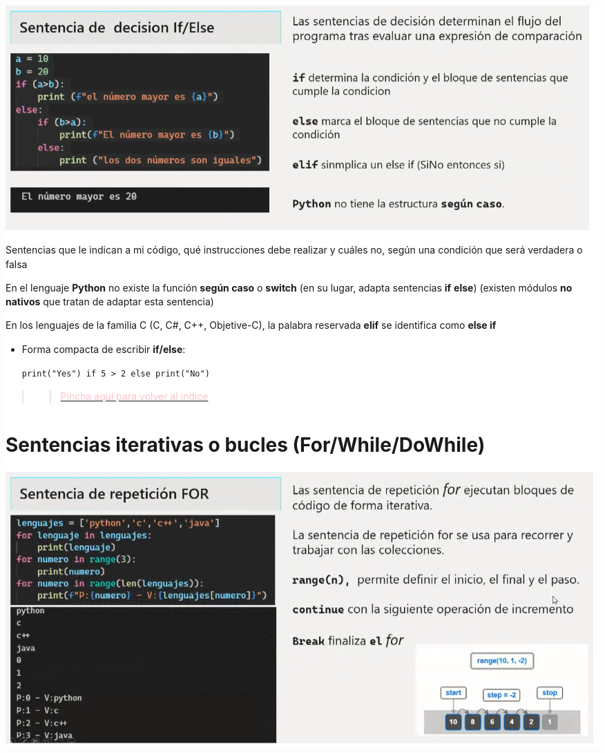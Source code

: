 ![29](img/29.png)

Sentencias que le indican a mi código, qué instrucciones debe realizar y cuáles no, según una condición que será verdadera o falsa

En el lenguaje **Python** no existe la función **según caso** o **switch** (en su lugar, adapta sentencias **if** **else**)
(existen módulos **no nativos** que tratan de adaptar esta sentencia)

En los lenguajes de la familia C (C, C#, C++, Objetive-C), la palabra reservada **elif** se identifica como **else if**

* Forma compacta de escribir **if/else**:
    ```
    print("Yes") if 5 > 2 else print("No")
    ```


>>[<span style="color:Pink">Pincha aquí para volver al índice</span>](#índice)


# Sentencias iterativas o bucles (For/While/DoWhile)

![30](img/30.png)
